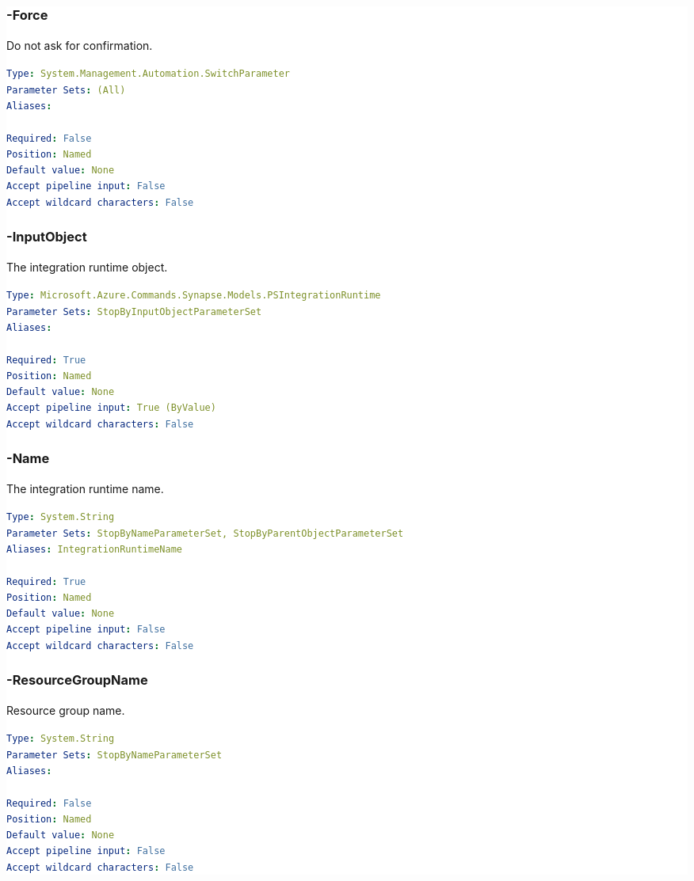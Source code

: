 ### -Force
Do not ask for confirmation.

```yaml
Type: System.Management.Automation.SwitchParameter
Parameter Sets: (All)
Aliases:

Required: False
Position: Named
Default value: None
Accept pipeline input: False
Accept wildcard characters: False
```

### -InputObject
The integration runtime object.

```yaml
Type: Microsoft.Azure.Commands.Synapse.Models.PSIntegrationRuntime
Parameter Sets: StopByInputObjectParameterSet
Aliases:

Required: True
Position: Named
Default value: None
Accept pipeline input: True (ByValue)
Accept wildcard characters: False
```

### -Name
The integration runtime name.

```yaml
Type: System.String
Parameter Sets: StopByNameParameterSet, StopByParentObjectParameterSet
Aliases: IntegrationRuntimeName

Required: True
Position: Named
Default value: None
Accept pipeline input: False
Accept wildcard characters: False
```

### -ResourceGroupName
Resource group name.

```yaml
Type: System.String
Parameter Sets: StopByNameParameterSet
Aliases:

Required: False
Position: Named
Default value: None
Accept pipeline input: False
Accept wildcard characters: False
```
